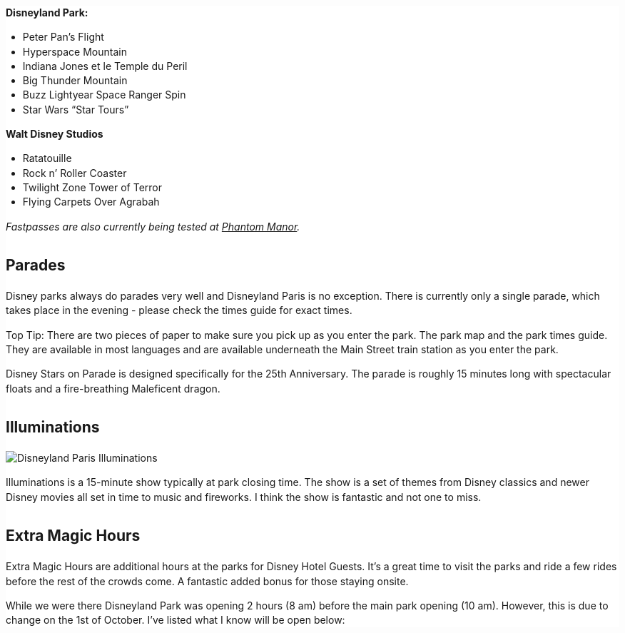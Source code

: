 **Disneyland Park:**
* Peter Pan’s Flight
* Hyperspace Mountain
* Indiana Jones et le Temple du Peril
* Big Thunder Mountain
* Buzz Lightyear Space Ranger Spin
* Star Wars “Star Tours”

**Walt Disney Studios**
* Ratatouille
* Rock n’ Roller Coaster
* Twilight Zone Tower of Terror
* Flying Carpets Over Agrabah

*Fastpasses are also currently being tested at <a href="https://twitter.com/ED92live/status/898155126539657216?ref_src=twsrc%5Etfw&ref_url=https:%2F%2Fwww.traveltothemagic.net%2Ffastpass-tested-phantom-manor%2F" target="_blank">Phantom Manor</a>.*

## Parades <a name="parades"></a>

Disney parks always do parades very well and Disneyland Paris is no exception. There is currently only a single parade, which takes place in the evening - please check the times guide for exact times.

<div class="top-tip">Top Tip: There are two pieces of paper to make sure you pick up as you enter the park. The park map and the park times guide. They are available in most languages and are available underneath the Main Street train station as you enter the park.</div>

Disney Stars on Parade is designed specifically for the 25th Anniversary. The parade is roughly 15 minutes long with spectacular floats and a fire-breathing Maleficent dragon.

<div class="video">
<iframe width="560" height="315" src="https://www.youtube.com/embed/8RG3_oTBf6w" frameborder="0" allowfullscreen></iframe>
</div>

## Illuminations <a name="illuminations"></a>

![Disneyland Paris Illuminations](/uploads/DSC01821.jpg)

Illuminations is a 15-minute show typically at park closing time. The show is a set of themes from Disney classics and newer Disney movies all set in time to music and fireworks. I think the show is fantastic and not one to miss.

## Extra Magic Hours <a name="extra-magic-hours"></a>

Extra Magic Hours are additional hours at the parks for Disney Hotel Guests. It’s a great time to visit the parks and ride a few rides before the rest of the crowds come. A fantastic added bonus for those staying onsite.

While we were there Disneyland Park was opening 2 hours (8 am) before the main park opening (10 am). However, this is due to change on the 1st of October. I’ve listed what I know will be open below:
